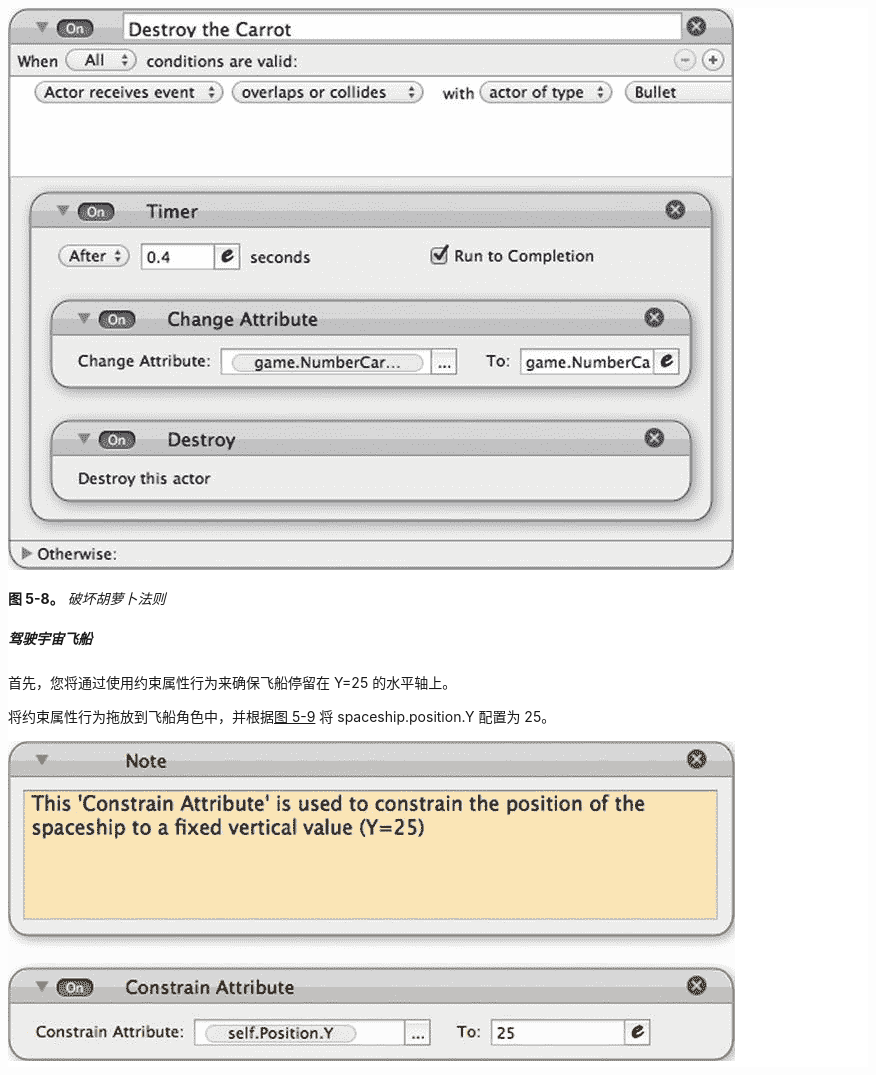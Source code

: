![Image](img/9781430242789_Fig05-08.jpg)

**图 5-8。** *破坏胡萝卜法则*

##### 驾驶宇宙飞船

首先，您将通过使用约束属性行为来确保飞船停留在 Y=25 的水平轴上。

将约束属性行为拖放到飞船角色中，并根据[图 5-9](#fig_5_9) 将 spaceship.position.Y 配置为 25。

![Image](img/9781430242789_Fig05-09.jpg)
